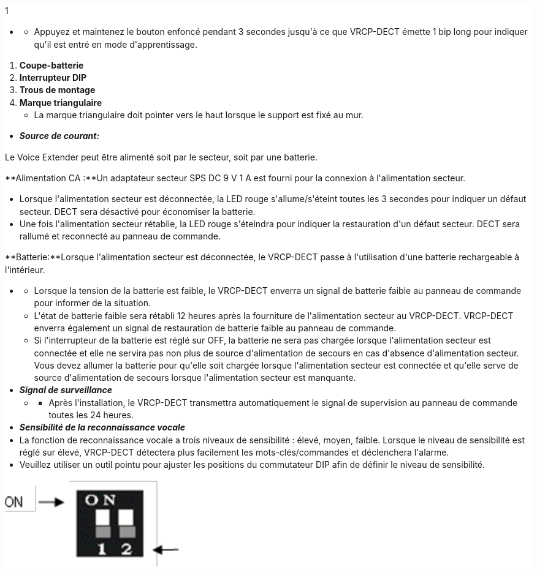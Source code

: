 1

-   -   Appuyez et maintenez le bouton enfoncé pendant 3 secondes jusqu'à ce que VRCP-DECT émette 1 bip long pour indiquer qu'il est entré en mode d'apprentissage.

1.  **Coupe-batterie**
2.  **Interrupteur DIP**
3.  **Trous de montage**
4.  **Marque triangulaire**
    -   La marque triangulaire doit pointer vers le haut lorsque le support est fixé au mur.

-   _**Source de courant:**_

Le Voice Extender peut être alimenté soit par le secteur, soit par une batterie.

**Alimentation CA :**Un adaptateur secteur SPS DC 9 V 1 A est fourni pour la connexion à l'alimentation secteur.

-   Lorsque l'alimentation secteur est déconnectée, la LED rouge s'allume/s'éteint toutes les 3 secondes pour indiquer un défaut secteur. DECT sera désactivé pour économiser la batterie.
-   Une fois l'alimentation secteur rétablie, la LED rouge s'éteindra pour indiquer la restauration d'un défaut secteur. DECT sera rallumé et reconnecté au panneau de commande.

**Batterie:**Lorsque l'alimentation secteur est déconnectée, le VRCP-DECT passe à l'utilisation d'une batterie rechargeable à l'intérieur.

-   -   Lorsque la tension de la batterie est faible, le VRCP-DECT enverra un signal de batterie faible au panneau de commande pour informer de la situation.
    -   L'état de batterie faible sera rétabli 12 heures après la fourniture de l'alimentation secteur au VRCP-DECT. VRCP-DECT enverra également un signal de restauration de batterie faible au panneau de commande.
    -   Si l'interrupteur de la batterie est réglé sur OFF, la batterie ne sera pas chargée lorsque l'alimentation secteur est connectée et elle ne servira pas non plus de source d'alimentation de secours en cas d'absence d'alimentation secteur. Vous devez allumer la batterie pour qu'elle soit chargée lorsque l'alimentation secteur est connectée et qu'elle serve de source d'alimentation de secours lorsque l'alimentation secteur est manquante.
-   _**Signal de surveillance**_
    -   -   Après l'installation, le VRCP-DECT transmettra automatiquement le signal de supervision au panneau de commande toutes les 24 heures.
-   _**Sensibilité de la reconnaissance vocale**_
-   La fonction de reconnaissance vocale a trois niveaux de sensibilité : élevé, moyen, faible. Lorsque le niveau de sensibilité est réglé sur élevé, VRCP-DECT détectera plus facilement les mots-clés/commandes et déclenchera l'alarme.
-   Veuillez utiliser un outil pointu pour ajuster les positions du commutateur DIP afin de définir le niveau de sensibilité.

![](<.gitbook/assets/1 (44).png>)
